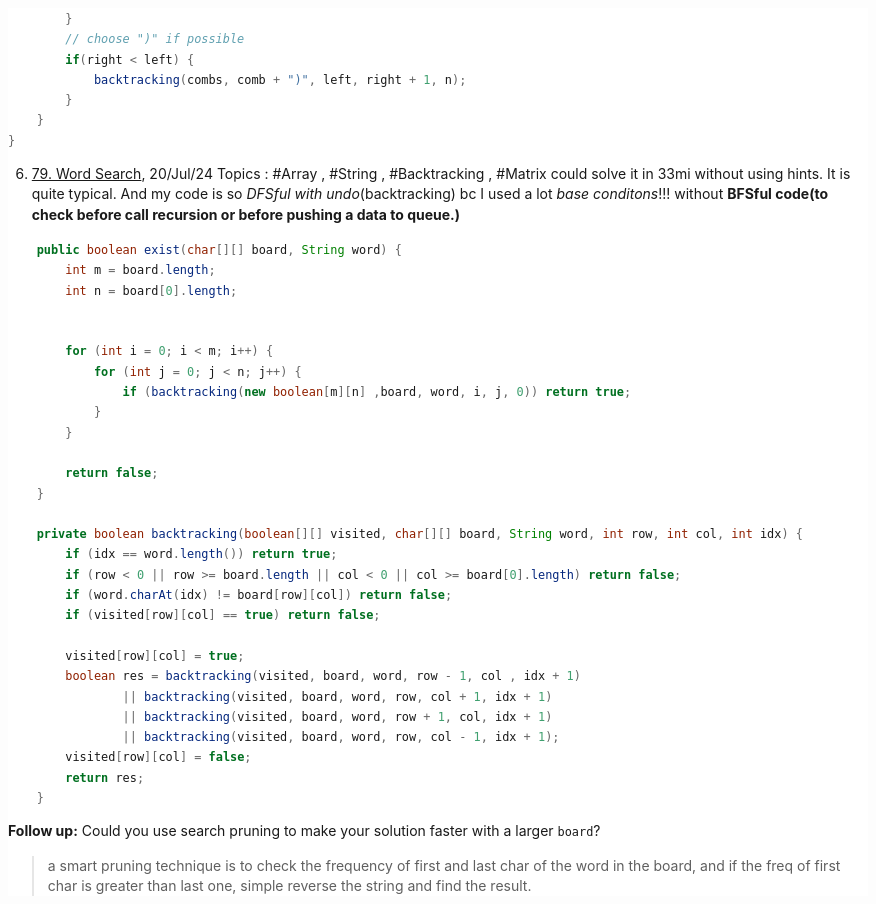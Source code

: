 ```java
        }
        // choose ")" if possible
        if(right < left) {
            backtracking(combs, comb + ")", left, right + 1, n);
        }
    }
}
```

6. [79. Word Search](https://leetcode.com/problems/word-search/), 20/Jul/24
Topics : #Array , #String , #Backtracking , #Matrix 
could solve it in 33mi without using hints.
It is quite typical.
And my code is so _DFSful with undo_(backtracking) bc I used a lot _base conditons_!!! without __BFSful code(to check before call recursion or before pushing a data to queue.)__
```java
    public boolean exist(char[][] board, String word) {
        int m = board.length;
        int n = board[0].length;
        

        for (int i = 0; i < m; i++) {
            for (int j = 0; j < n; j++) {
                if (backtracking(new boolean[m][n] ,board, word, i, j, 0)) return true;
            }
        }

        return false;
    }

    private boolean backtracking(boolean[][] visited, char[][] board, String word, int row, int col, int idx) {
        if (idx == word.length()) return true;
        if (row < 0 || row >= board.length || col < 0 || col >= board[0].length) return false;
        if (word.charAt(idx) != board[row][col]) return false;
        if (visited[row][col] == true) return false;
        
        visited[row][col] = true;
        boolean res = backtracking(visited, board, word, row - 1, col , idx + 1)
                || backtracking(visited, board, word, row, col + 1, idx + 1)
                || backtracking(visited, board, word, row + 1, col, idx + 1)
                || backtracking(visited, board, word, row, col - 1, idx + 1);
        visited[row][col] = false;
        return res;   
    }
```


**Follow up:** Could you use search pruning to make your solution faster with a larger `board`?
> a smart pruning technique is to check the frequency of first and last char of the word in the board, and if the freq of first char is greater than last one, simple reverse the string and find the result.